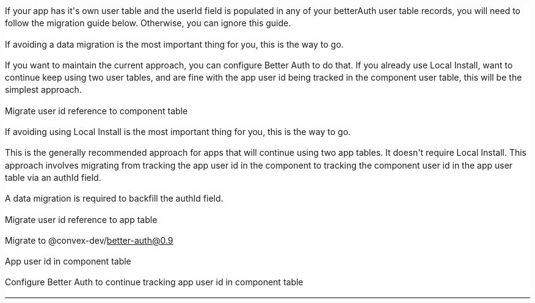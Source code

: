 If your app has it's own user table and the userId field is populated in any of your betterAuth user table records, you will need to follow the migration guide below. Otherwise, you can ignore this guide.

If avoiding a data migration is the most important thing for you, this is the way to go.

If you want to maintain the current approach, you can configure Better Auth to do that. If you already use Local Install, want to continue keep using two user tables, and are fine with the app user id being tracked in the component user table, this will be the simplest approach.

Migrate user id reference to component table

If avoiding using Local Install is the most important thing for you, this is the way to go.

This is the generally recommended approach for apps that will continue using two app tables. It doesn't require Local Install. This approach involves migrating from tracking the app user id in the component to tracking the component user id in the app user table via an authId field.

A data migration is required to backfill the authId field.

Migrate user id reference to app table

Migrate to @convex-dev/better-auth@0.9

App user id in component table

Configure Better Auth to continue tracking app user id in component table

---
